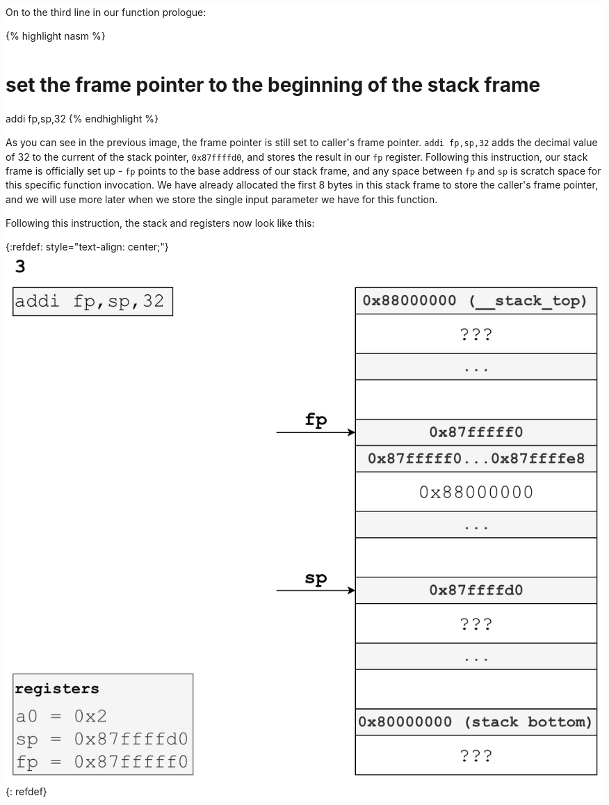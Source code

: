 On to the third line in our function prologue:

{% highlight nasm %}
# set the frame pointer to the beginning of the stack frame
addi fp,sp,32
{% endhighlight %}

As you can see in the previous image, the frame pointer is still set to caller's frame pointer.  `addi fp,sp,32` adds the decimal value of 32 to the current of the stack pointer, `0x87ffffd0`, and stores the result in our `fp` register.  Following this instruction, our stack frame is officially set up - `fp` points to the base address of our stack frame, and any space between `fp` and `sp` is scratch space for this specific function invocation.  We have already allocated the first 8 bytes in this stack frame to store the caller's frame pointer, and we will use more later when we store the single input parameter we have for this function.

Following this instruction, the stack and registers now look like this:

{:refdef: style="text-align: center;"}
<a href="/assets/img/riscv-from-scratch/pt-4/move-fp-to-stack-frame-base.png">![registers and stack after moving stack pointer down 32 bytes](/assets/img/riscv-from-scratch/pt-4/move-fp-to-stack-frame-base.png)</a>
{: refdef}

